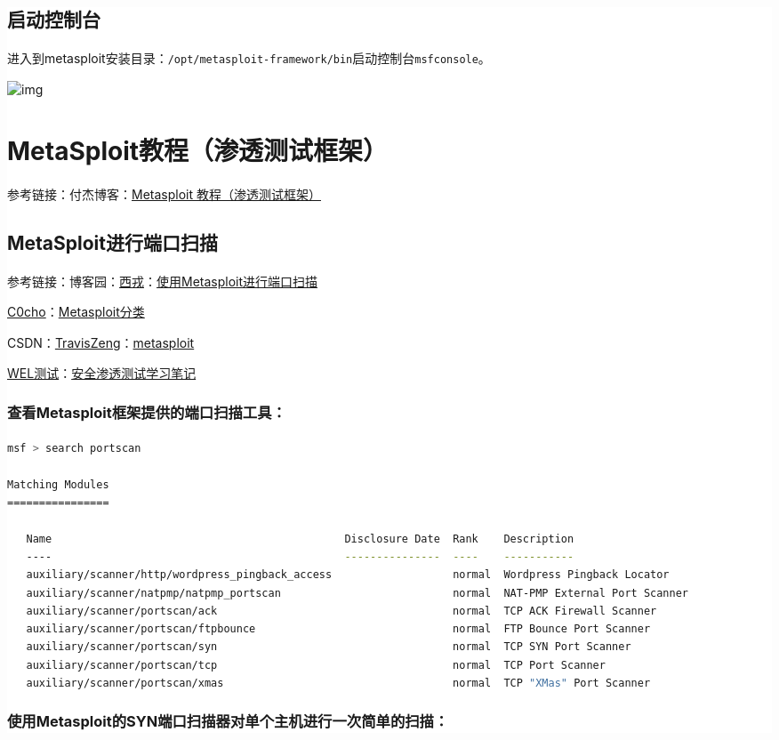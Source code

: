 ## 启动控制台

进入到metasploit安装目录：`/opt/metasploit-framework/bin`启动控制台`msfconsole`。



![img](https://img2018.cnblogs.com/i-beta/1665977/201912/1665977-20191230113316464-834300791.png)

# MetaSploit教程（渗透测试框架）

参考链接：付杰博客：[Metasploit 教程（渗透测试框架）](https://www.fujieace.com/metasploit/tutorials.html)

## MetaSploit进行端口扫描

参考链接：博客园：[西戎](https://home.cnblogs.com/u/evilxr/)：[使用Metasploit进行端口扫描](https://www.cnblogs.com/evilxr/p/3840593.html)

[C0cho](https://choge.top/categories/Metasploit/)：[Metasploit分类](https://choge.top/categories/Metasploit/)

CSDN：[TravisZeng](https://blog.csdn.net/qq_34841823)：[metasploit](https://blog.csdn.net/qq_34841823/category_6514207.html)

[WEL测试](https://blog.csdn.net/henni_719)：[安全渗透测试学习笔记](https://blog.csdn.net/henni_719/category_7120009.html)

### 查看Metasploit框架提供的端口扫描工具：

```bash
msf > search portscan
 
Matching Modules
================
 
   Name                                              Disclosure Date  Rank    Description
   ----                                              ---------------  ----    -----------
   auxiliary/scanner/http/wordpress_pingback_access                   normal  Wordpress Pingback Locator
   auxiliary/scanner/natpmp/natpmp_portscan                           normal  NAT-PMP External Port Scanner
   auxiliary/scanner/portscan/ack                                     normal  TCP ACK Firewall Scanner
   auxiliary/scanner/portscan/ftpbounce                               normal  FTP Bounce Port Scanner
   auxiliary/scanner/portscan/syn                                     normal  TCP SYN Port Scanner
   auxiliary/scanner/portscan/tcp                                     normal  TCP Port Scanner
   auxiliary/scanner/portscan/xmas                                    normal  TCP "XMas" Port Scanner
```

### 使用Metasploit的SYN端口扫描器对单个主机进行一次简单的扫描：
